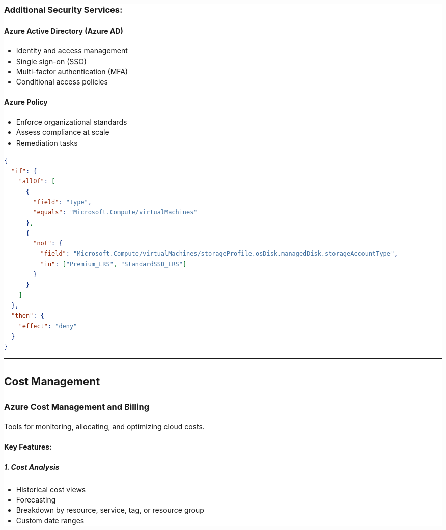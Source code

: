 ### Additional Security Services:

#### Azure Active Directory (Azure AD)
- Identity and access management
- Single sign-on (SSO)
- Multi-factor authentication (MFA)
- Conditional access policies

#### Azure Policy
- Enforce organizational standards
- Assess compliance at scale
- Remediation tasks

```json
{
  "if": {
    "allOf": [
      {
        "field": "type",
        "equals": "Microsoft.Compute/virtualMachines"
      },
      {
        "not": {
          "field": "Microsoft.Compute/virtualMachines/storageProfile.osDisk.managedDisk.storageAccountType",
          "in": ["Premium_LRS", "StandardSSD_LRS"]
        }
      }
    ]
  },
  "then": {
    "effect": "deny"
  }
}
```

---

## Cost Management

### Azure Cost Management and Billing

Tools for monitoring, allocating, and optimizing cloud costs.

#### Key Features:

##### 1. **Cost Analysis**
- Historical cost views
- Forecasting
- Breakdown by resource, service, tag, or resource group
- Custom date ranges
